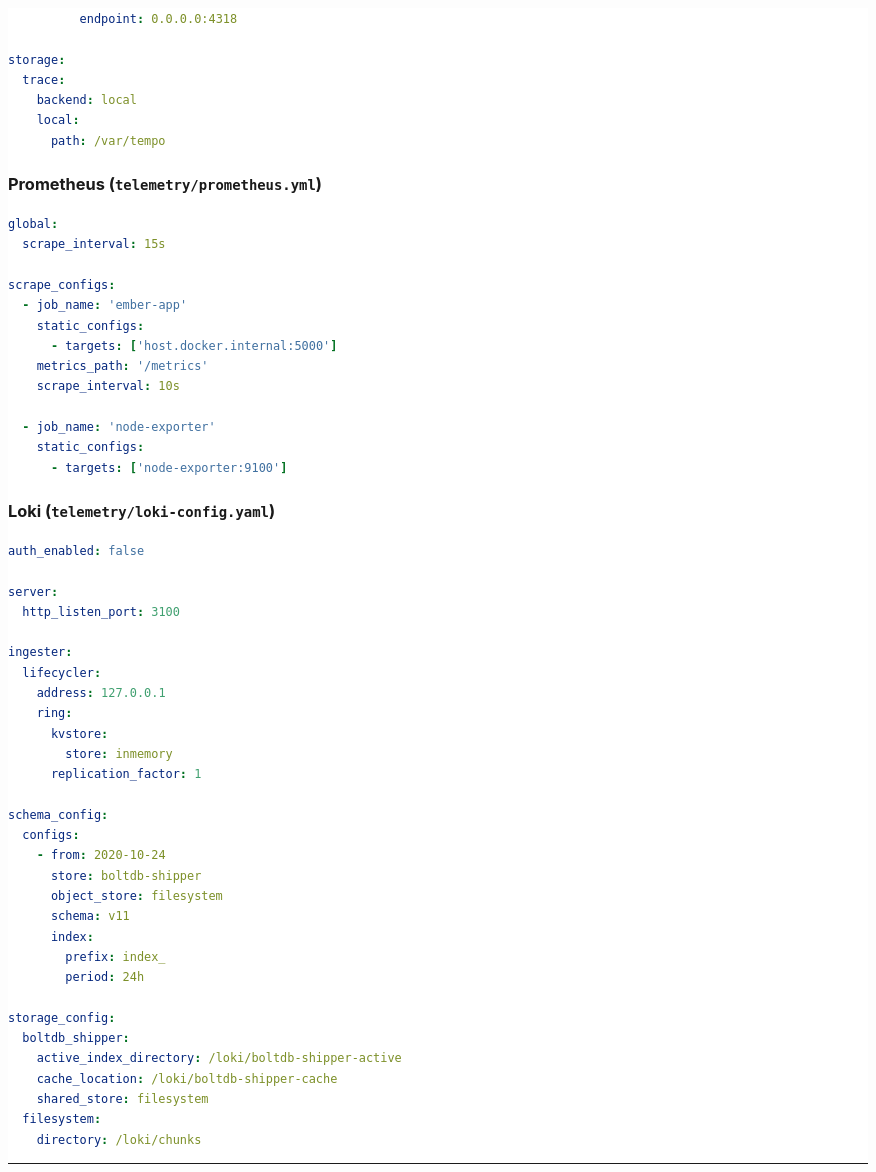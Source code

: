 ```yaml
          endpoint: 0.0.0.0:4318

storage:
  trace:
    backend: local
    local:
      path: /var/tempo
```

### Prometheus (`telemetry/prometheus.yml`)

```yaml
global:
  scrape_interval: 15s

scrape_configs:
  - job_name: 'ember-app'
    static_configs:
      - targets: ['host.docker.internal:5000']
    metrics_path: '/metrics'
    scrape_interval: 10s

  - job_name: 'node-exporter'
    static_configs:
      - targets: ['node-exporter:9100']
```

### Loki (`telemetry/loki-config.yaml`)

```yaml
auth_enabled: false

server:
  http_listen_port: 3100

ingester:
  lifecycler:
    address: 127.0.0.1
    ring:
      kvstore:
        store: inmemory
      replication_factor: 1

schema_config:
  configs:
    - from: 2020-10-24
      store: boltdb-shipper
      object_store: filesystem
      schema: v11
      index:
        prefix: index_
        period: 24h

storage_config:
  boltdb_shipper:
    active_index_directory: /loki/boltdb-shipper-active
    cache_location: /loki/boltdb-shipper-cache
    shared_store: filesystem
  filesystem:
    directory: /loki/chunks
```

---